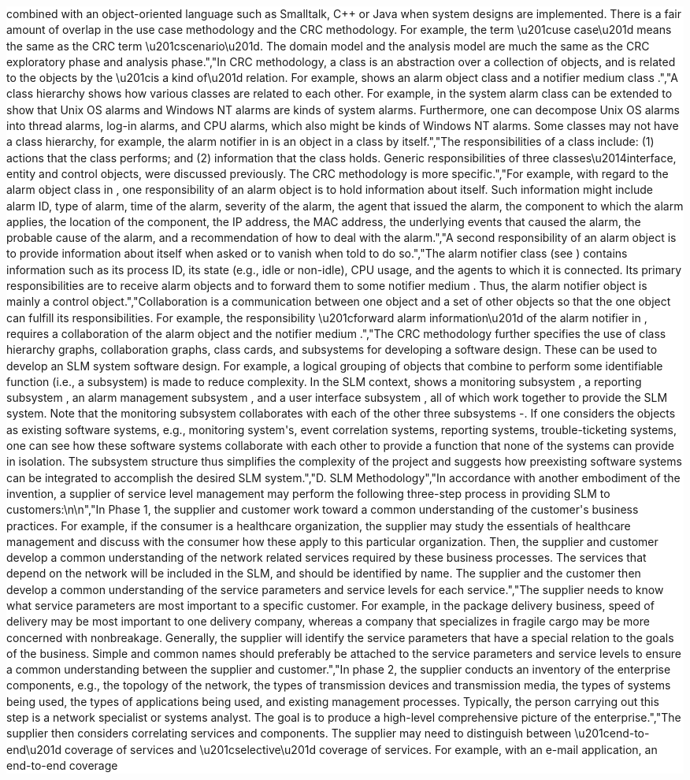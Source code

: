 combined with an object-oriented language such as Smalltalk, C++ or Java when system designs are implemented. There is a fair amount of overlap in the use case methodology and the CRC methodology. For example, the term \u201cuse case\u201d means the same as the CRC term \u201cscenario\u201d. The domain model and the analysis model are much the same as the CRC exploratory phase and analysis phase.","In CRC methodology, a class is an abstraction over a collection of objects, and is related to the objects by the \u201cis a kind of\u201d relation. For example,  shows an alarm object class  and a notifier medium class .","A class hierarchy shows how various classes are related to each other. For example, in  the system alarm class  can be extended to show that Unix OS alarms and Windows NT alarms are kinds of system alarms. Furthermore, one can decompose Unix OS alarms into thread alarms, log-in alarms, and CPU alarms, which also might be kinds of Windows NT alarms. Some classes may not have a class hierarchy, for example, the alarm notifier  in  is an object in a class by itself.","The responsibilities of a class include: (1) actions that the class performs; and (2) information that the class holds. Generic responsibilities of three classes\u2014interface, entity and control objects, were discussed previously. The CRC methodology is more specific.","For example, with regard to the alarm object class  in , one responsibility of an alarm object is to hold information about itself. Such information might include alarm ID, type of alarm, time of the alarm, severity of the alarm, the agent that issued the alarm, the component to which the alarm applies, the location of the component, the IP address, the MAC address, the underlying events that caused the alarm, the probable cause of the alarm, and a recommendation of how to deal with the alarm.","A second responsibility of an alarm object is to provide information about itself when asked or to vanish when told to do so.","The alarm notifier class  (see ) contains information such as its process ID, its state (e.g., idle or non-idle), CPU usage, and the agents to which it is connected. Its primary responsibilities are to receive alarm objects and to forward them to some notifier medium . Thus, the alarm notifier object  is mainly a control object.","Collaboration is a communication between one object and a set of other objects so that the one object can fulfill its responsibilities. For example, the responsibility \u201cforward alarm information\u201d of the alarm notifier  in , requires a collaboration of the alarm object  and the notifier medium .","The CRC methodology further specifies the use of class hierarchy graphs, collaboration graphs, class cards, and subsystems for developing a software design. These can be used to develop an SLM system software design. For example, a logical grouping of objects that combine to perform some identifiable function (i.e., a subsystem) is made to reduce complexity. In the SLM context,  shows a monitoring subsystem , a reporting subsystem , an alarm management subsystem , and a user interface subsystem , all of which work together to provide the SLM system. Note that the monitoring subsystem  collaborates with each of the other three subsystems -. If one considers the objects as existing software systems, e.g., monitoring system's, event correlation systems, reporting systems, trouble-ticketing systems, one can see how these software systems collaborate with each other to provide a function that none of the systems can provide in isolation. The subsystem structure thus simplifies the complexity of the project and suggests how preexisting software systems can be integrated to accomplish the desired SLM system.","D. SLM Methodology","In accordance with another embodiment of the invention, a supplier of service level management may perform the following three-step process in providing SLM to customers:\n\n","In Phase 1, the supplier and customer work toward a common understanding of the customer's business practices. For example, if the consumer is a healthcare organization, the supplier may study the essentials of healthcare management and discuss with the consumer how these apply to this particular organization. Then, the supplier and customer develop a common understanding of the network related services required by these business processes. The services that depend on the network will be included in the SLM, and should be identified by name. The supplier and the customer then develop a common understanding of the service parameters and service levels for each service.","The supplier needs to know what service parameters are most important to a specific customer. For example, in the package delivery business, speed of delivery may be most important to one delivery company, whereas a company that specializes in fragile cargo may be more concerned with nonbreakage. Generally, the supplier will identify the service parameters that have a special relation to the goals of the business. Simple and common names should preferably be attached to the service parameters and service levels to ensure a common understanding between the supplier and customer.","In phase 2, the supplier conducts an inventory of the enterprise components, e.g., the topology of the network, the types of transmission devices and transmission media, the types of systems being used, the types of applications being used, and existing management processes. Typically, the person carrying out this step is a network specialist or systems analyst. The goal is to produce a high-level comprehensive picture of the enterprise.","The supplier then considers correlating services and components. The supplier may need to distinguish between \u201cend-to-end\u201d coverage of services and \u201cselective\u201d coverage of services. For example, with an e-mail application, an end-to-end coverage
